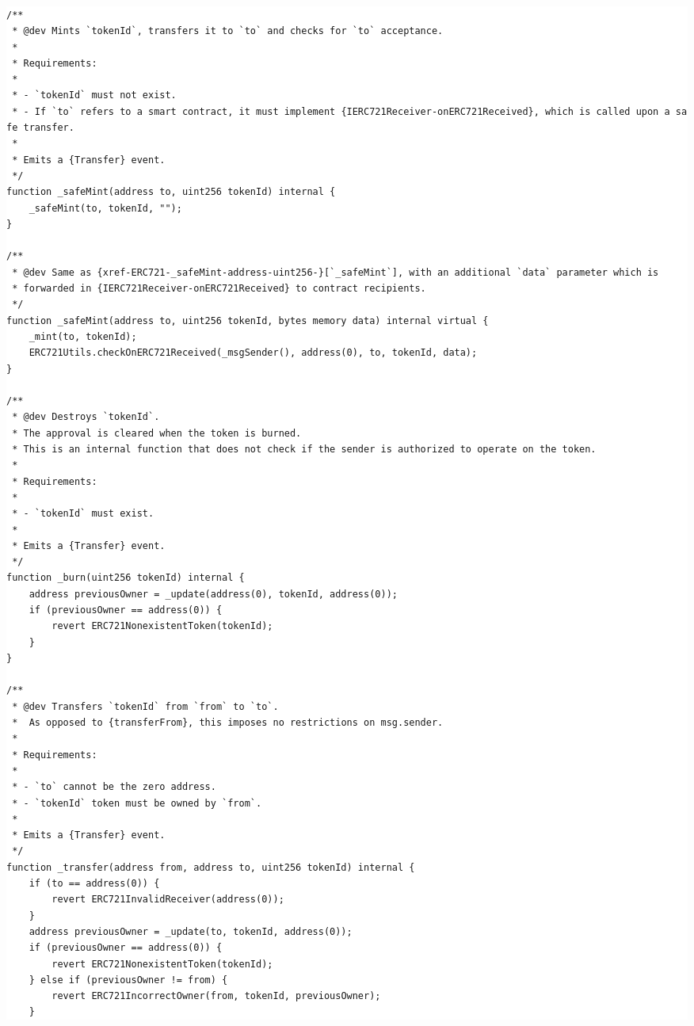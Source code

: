     /**
     * @dev Mints `tokenId`, transfers it to `to` and checks for `to` acceptance.
     *
     * Requirements:
     *
     * - `tokenId` must not exist.
     * - If `to` refers to a smart contract, it must implement {IERC721Receiver-onERC721Received}, which is called upon a safe transfer.
     *
     * Emits a {Transfer} event.
     */
    function _safeMint(address to, uint256 tokenId) internal {
        _safeMint(to, tokenId, "");
    }

    /**
     * @dev Same as {xref-ERC721-_safeMint-address-uint256-}[`_safeMint`], with an additional `data` parameter which is
     * forwarded in {IERC721Receiver-onERC721Received} to contract recipients.
     */
    function _safeMint(address to, uint256 tokenId, bytes memory data) internal virtual {
        _mint(to, tokenId);
        ERC721Utils.checkOnERC721Received(_msgSender(), address(0), to, tokenId, data);
    }

    /**
     * @dev Destroys `tokenId`.
     * The approval is cleared when the token is burned.
     * This is an internal function that does not check if the sender is authorized to operate on the token.
     *
     * Requirements:
     *
     * - `tokenId` must exist.
     *
     * Emits a {Transfer} event.
     */
    function _burn(uint256 tokenId) internal {
        address previousOwner = _update(address(0), tokenId, address(0));
        if (previousOwner == address(0)) {
            revert ERC721NonexistentToken(tokenId);
        }
    }

    /**
     * @dev Transfers `tokenId` from `from` to `to`.
     *  As opposed to {transferFrom}, this imposes no restrictions on msg.sender.
     *
     * Requirements:
     *
     * - `to` cannot be the zero address.
     * - `tokenId` token must be owned by `from`.
     *
     * Emits a {Transfer} event.
     */
    function _transfer(address from, address to, uint256 tokenId) internal {
        if (to == address(0)) {
            revert ERC721InvalidReceiver(address(0));
        }
        address previousOwner = _update(to, tokenId, address(0));
        if (previousOwner == address(0)) {
            revert ERC721NonexistentToken(tokenId);
        } else if (previousOwner != from) {
            revert ERC721IncorrectOwner(from, tokenId, previousOwner);
        }